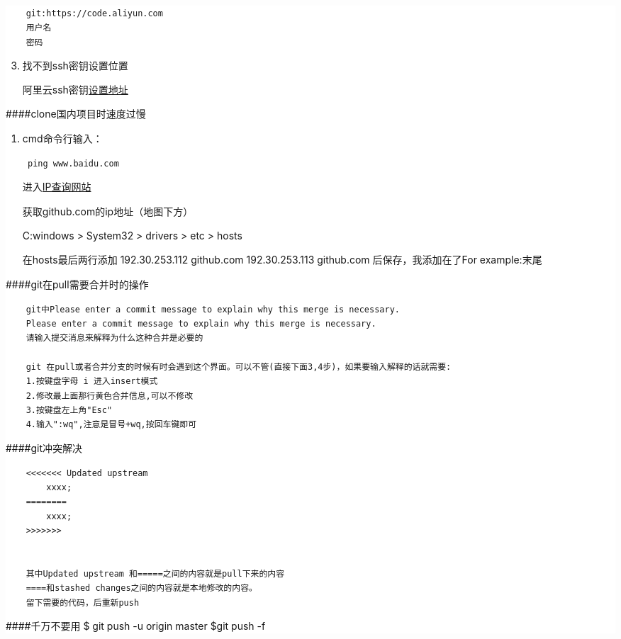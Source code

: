         git:https://code.aliyun.com
        用户名
        密码

3. 找不到ssh密钥设置位置

    阿里云ssh密钥[设置地址](https://code.aliyun.com/profile/keys)


####clone国内项目时速度过慢

1. cmd命令行输入：

        ping www.baidu.com

    进入[IP查询网站](https://www.ipaddress.com/)

    获取github.com的ip地址（地图下方）

    C:windows > System32 > drivers > etc > hosts

    在hosts最后两行添加 192.30.253.112  github.com
                       192.30.253.113  github.com
    后保存，我添加在了For example:末尾


####git在pull需要合并时的操作

        git中Please enter a commit message to explain why this merge is necessary.
        Please enter a commit message to explain why this merge is necessary.
        请输入提交消息来解释为什么这种合并是必要的

        git 在pull或者合并分支的时候有时会遇到这个界面。可以不管(直接下面3,4步)，如果要输入解释的话就需要:
        1.按键盘字母 i 进入insert模式
        2.修改最上面那行黄色合并信息,可以不修改
        3.按键盘左上角"Esc"
        4.输入":wq",注意是冒号+wq,按回车键即可


####git冲突解决


        <<<<<<< Updated upstream
            xxxx;
        ========
            xxxx;
        >>>>>>>


        其中Updated upstream 和=====之间的内容就是pull下来的内容
        ====和stashed changes之间的内容就是本地修改的内容。
        留下需要的代码，后重新push

####千万不要用 $ git push -u origin master  $git push -f

